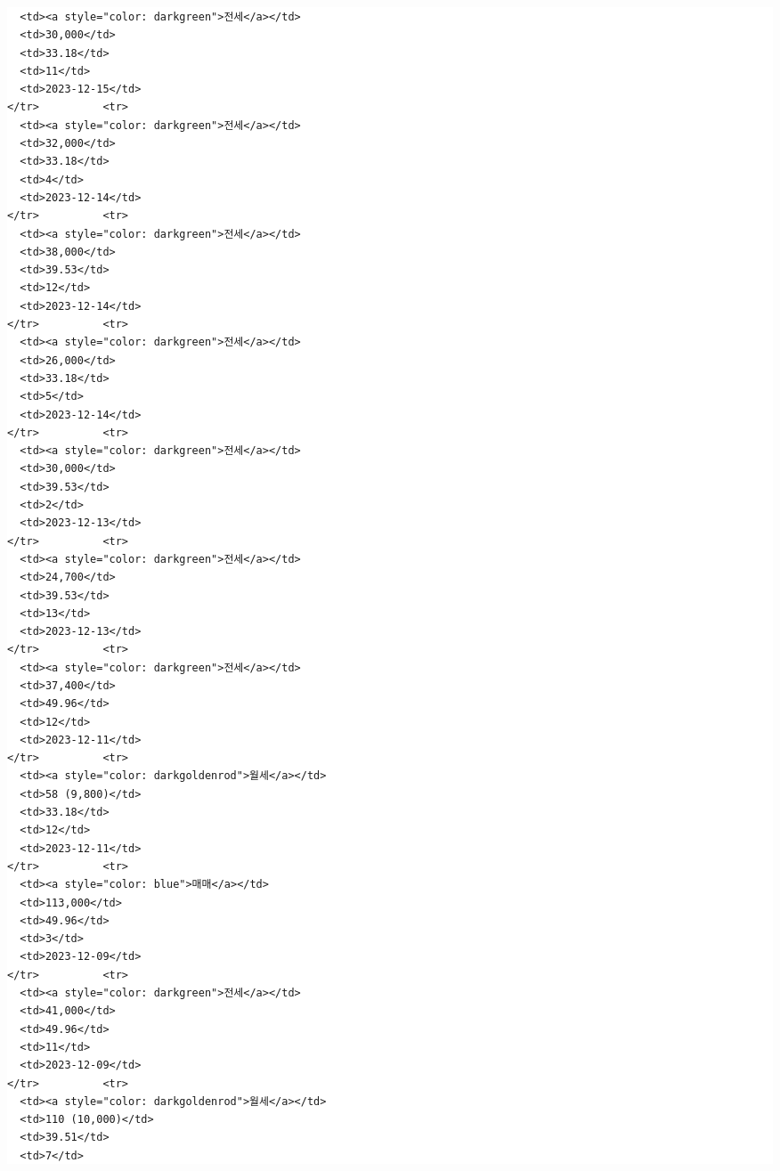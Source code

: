       <td><a style="color: darkgreen">전세</a></td>
      <td>30,000</td>
      <td>33.18</td>
      <td>11</td>
      <td>2023-12-15</td>
    </tr>          <tr>
      <td><a style="color: darkgreen">전세</a></td>
      <td>32,000</td>
      <td>33.18</td>
      <td>4</td>
      <td>2023-12-14</td>
    </tr>          <tr>
      <td><a style="color: darkgreen">전세</a></td>
      <td>38,000</td>
      <td>39.53</td>
      <td>12</td>
      <td>2023-12-14</td>
    </tr>          <tr>
      <td><a style="color: darkgreen">전세</a></td>
      <td>26,000</td>
      <td>33.18</td>
      <td>5</td>
      <td>2023-12-14</td>
    </tr>          <tr>
      <td><a style="color: darkgreen">전세</a></td>
      <td>30,000</td>
      <td>39.53</td>
      <td>2</td>
      <td>2023-12-13</td>
    </tr>          <tr>
      <td><a style="color: darkgreen">전세</a></td>
      <td>24,700</td>
      <td>39.53</td>
      <td>13</td>
      <td>2023-12-13</td>
    </tr>          <tr>
      <td><a style="color: darkgreen">전세</a></td>
      <td>37,400</td>
      <td>49.96</td>
      <td>12</td>
      <td>2023-12-11</td>
    </tr>          <tr>
      <td><a style="color: darkgoldenrod">월세</a></td>
      <td>58 (9,800)</td>
      <td>33.18</td>
      <td>12</td>
      <td>2023-12-11</td>
    </tr>          <tr>
      <td><a style="color: blue">매매</a></td>
      <td>113,000</td>
      <td>49.96</td>
      <td>3</td>
      <td>2023-12-09</td>
    </tr>          <tr>
      <td><a style="color: darkgreen">전세</a></td>
      <td>41,000</td>
      <td>49.96</td>
      <td>11</td>
      <td>2023-12-09</td>
    </tr>          <tr>
      <td><a style="color: darkgoldenrod">월세</a></td>
      <td>110 (10,000)</td>
      <td>39.51</td>
      <td>7</td>